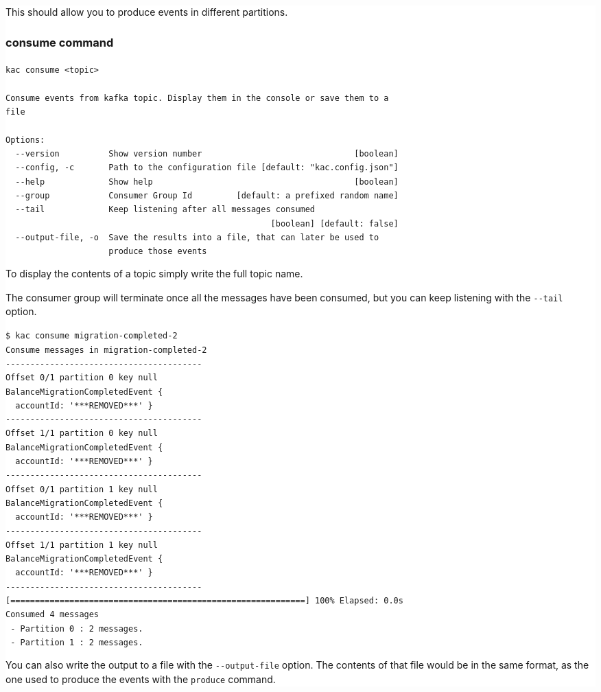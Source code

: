 This should allow you to produce events in different partitions.

### consume command

```
kac consume <topic>

Consume events from kafka topic. Display them in the console or save them to a
file

Options:
  --version          Show version number                               [boolean]
  --config, -c       Path to the configuration file [default: "kac.config.json"]
  --help             Show help                                         [boolean]
  --group            Consumer Group Id         [default: a prefixed random name]
  --tail             Keep listening after all messages consumed
                                                      [boolean] [default: false]
  --output-file, -o  Save the results into a file, that can later be used to
                     produce those events
```

To display the contents of a topic simply write the full topic name.

The consumer group will terminate once all the messages have been consumed, but you can keep listening with the `--tail` option.

```
$ kac consume migration-completed-2
Consume messages in migration-completed-2
----------------------------------------
Offset 0/1 partition 0 key null
BalanceMigrationCompletedEvent {
  accountId: '***REMOVED***' }
----------------------------------------
Offset 1/1 partition 0 key null
BalanceMigrationCompletedEvent {
  accountId: '***REMOVED***' }
----------------------------------------
Offset 0/1 partition 1 key null
BalanceMigrationCompletedEvent {
  accountId: '***REMOVED***' }
----------------------------------------
Offset 1/1 partition 1 key null
BalanceMigrationCompletedEvent {
  accountId: '***REMOVED***' }
----------------------------------------
[============================================================] 100% Elapsed: 0.0s
Consumed 4 messages
 - Partition 0 : 2 messages.
 - Partition 1 : 2 messages.
```

You can also write the output to a file with the `--output-file` option. The contents of that file would be in the same format, as the one used to produce the events with the `produce` command.
